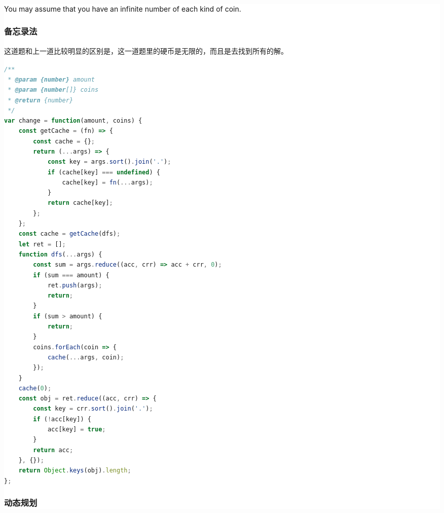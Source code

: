 You may assume that you have an infinite number of each kind of coin.

### 备忘录法

这道题和上一道比较明显的区别是，这一道题里的硬币是无限的，而且是去找到所有的解。

```js
/**
 * @param {number} amount
 * @param {number[]} coins
 * @return {number}
 */
var change = function(amount, coins) {
    const getCache = (fn) => {
        const cache = {};
        return (...args) => {
            const key = args.sort().join('.');
            if (cache[key] === undefined) {
                cache[key] = fn(...args);
            }
            return cache[key];
        };
    };
    const cache = getCache(dfs);
    let ret = [];
    function dfs(...args) {
        const sum = args.reduce((acc, crr) => acc + crr, 0);
        if (sum === amount) {
            ret.push(args);
            return;
        }
        if (sum > amount) {
            return;
        }
        coins.forEach(coin => {
            cache(...args, coin);
        });
    }
    cache(0);
    const obj = ret.reduce((acc, crr) => {
        const key = crr.sort().join('.');
        if (!acc[key]) {
            acc[key] = true;
        }
        return acc;
    }, {});
    return Object.keys(obj).length;
};
```

### 动态规划
